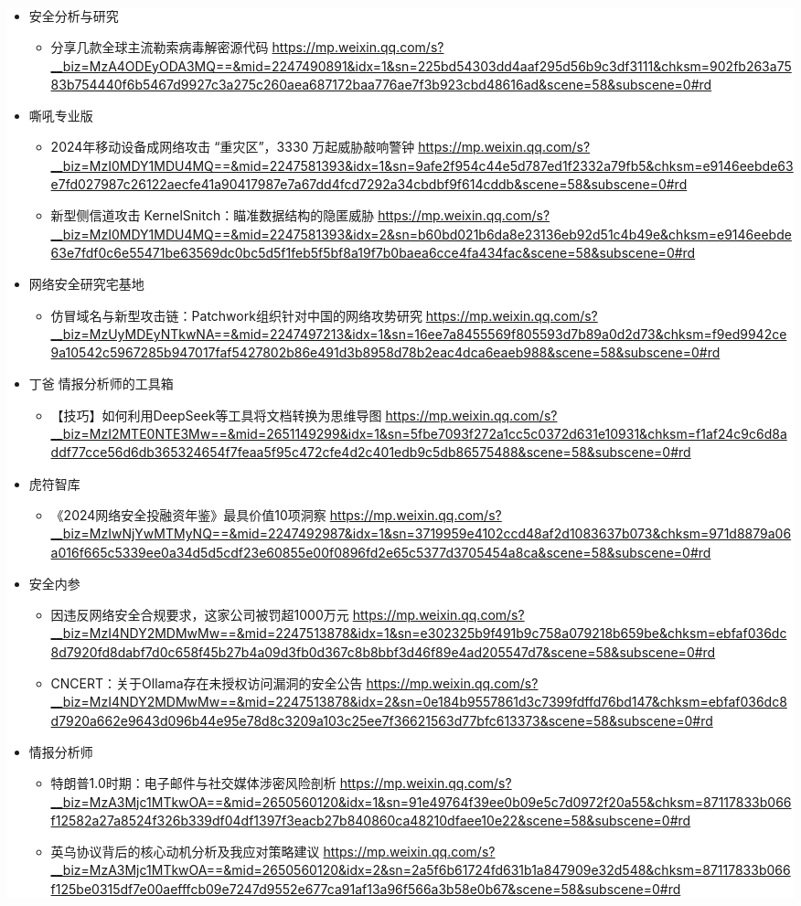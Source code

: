 - 安全分析与研究
  - 分享几款全球主流勒索病毒解密源代码
https://mp.weixin.qq.com/s?__biz=MzA4ODEyODA3MQ==&mid=2247490891&idx=1&sn=225bd54303dd4aaf295d56b9c3df3111&chksm=902fb263a7583b754440f6b5467d9927c3a275c260aea687172baa776ae7f3b923cbd48616ad&scene=58&subscene=0#rd

- 嘶吼专业版
  - 2024年移动设备成网络攻击 “重灾区”，3330 万起威胁敲响警钟
https://mp.weixin.qq.com/s?__biz=MzI0MDY1MDU4MQ==&mid=2247581393&idx=1&sn=9afe2f954c44e5d787ed1f2332a79fb5&chksm=e9146eebde63e7fd027987c26122aecfe41a90417987e7a67dd4fcd7292a34cbdbf9f614cddb&scene=58&subscene=0#rd

  - 新型侧信道攻击 KernelSnitch：瞄准数据结构的隐匿威胁
https://mp.weixin.qq.com/s?__biz=MzI0MDY1MDU4MQ==&mid=2247581393&idx=2&sn=b60bd021b6da8e23136eb92d51c4b49e&chksm=e9146eebde63e7fdf0c6e55471be63569dc0bc5d5f1feb5f5bf8a19f7b0baea6cce4fa434fac&scene=58&subscene=0#rd

- 网络安全研究宅基地
  - 仿冒域名与新型攻击链：Patchwork组织针对中国的网络攻势研究
https://mp.weixin.qq.com/s?__biz=MzUyMDEyNTkwNA==&mid=2247497213&idx=1&sn=16ee7a8455569f805593d7b89a0d2d73&chksm=f9ed9942ce9a10542c5967285b947017faf5427802b86e491d3b8958d78b2eac4dca6eaeb988&scene=58&subscene=0#rd

- 丁爸 情报分析师的工具箱
  - 【技巧】如何利用DeepSeek等工具将文档转换为思维导图
https://mp.weixin.qq.com/s?__biz=MzI2MTE0NTE3Mw==&mid=2651149299&idx=1&sn=5fbe7093f272a1cc5c0372d631e10931&chksm=f1af24c9c6d8addf77cce56d6db365324654f7feaa5f95c472cfe4d2c401edb9c5db86575488&scene=58&subscene=0#rd

- 虎符智库
  - 《2024网络安全投融资年鉴》最具价值10项洞察
https://mp.weixin.qq.com/s?__biz=MzIwNjYwMTMyNQ==&mid=2247492987&idx=1&sn=3719959e4102ccd48af2d1083637b073&chksm=971d8879a06a016f665c5339ee0a34d5d5cdf23e60855e00f0896fd2e65c5377d3705454a8ca&scene=58&subscene=0#rd

- 安全内参
  - 因违反网络安全合规要求，这家公司被罚超1000万元
https://mp.weixin.qq.com/s?__biz=MzI4NDY2MDMwMw==&mid=2247513878&idx=1&sn=e302325b9f491b9c758a079218b659be&chksm=ebfaf036dc8d7920fd8dabf7d0c658f45b27b4a09d3fb0d367c8b8bbf3d46f89e4ad205547d7&scene=58&subscene=0#rd

  - CNCERT：关于Ollama存在未授权访问漏洞的安全公告
https://mp.weixin.qq.com/s?__biz=MzI4NDY2MDMwMw==&mid=2247513878&idx=2&sn=0e184b9557861d3c7399fdffd76bd147&chksm=ebfaf036dc8d7920a662e9643d096b44e95e78d8c3209a103c25ee7f36621563d77bfc613373&scene=58&subscene=0#rd

- 情报分析师
  - 特朗普1.0时期：电子邮件与社交媒体涉密风险剖析
https://mp.weixin.qq.com/s?__biz=MzA3Mjc1MTkwOA==&mid=2650560120&idx=1&sn=91e49764f39ee0b09e5c7d0972f20a55&chksm=87117833b066f12582a27a8524f326b339df04df1397f3eacb27b840860ca48210dfaee10e22&scene=58&subscene=0#rd

  - 英乌协议背后的核心动机分析及我应对策略建议
https://mp.weixin.qq.com/s?__biz=MzA3Mjc1MTkwOA==&mid=2650560120&idx=2&sn=2a5f6b61724fd631b1a847909e32d548&chksm=87117833b066f125be0315df7e00aefffcb09e7247d9552e677ca91af13a96f566a3b58e0b67&scene=58&subscene=0#rd
